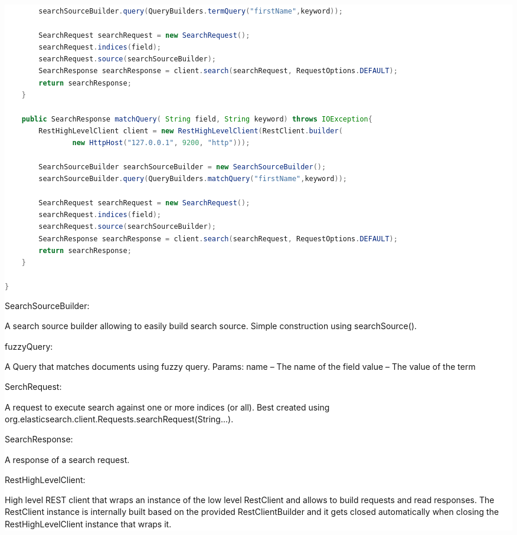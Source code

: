 ```java
        searchSourceBuilder.query(QueryBuilders.termQuery("firstName",keyword));

        SearchRequest searchRequest = new SearchRequest();
        searchRequest.indices(field);
        searchRequest.source(searchSourceBuilder);
        SearchResponse searchResponse = client.search(searchRequest, RequestOptions.DEFAULT);
        return searchResponse;
    }

    public SearchResponse matchQuery( String field, String keyword) throws IOException{
        RestHighLevelClient client = new RestHighLevelClient(RestClient.builder(
                new HttpHost("127.0.0.1", 9200, "http")));

        SearchSourceBuilder searchSourceBuilder = new SearchSourceBuilder();
        searchSourceBuilder.query(QueryBuilders.matchQuery("firstName",keyword));

        SearchRequest searchRequest = new SearchRequest();
        searchRequest.indices(field);
        searchRequest.source(searchSourceBuilder);
        SearchResponse searchResponse = client.search(searchRequest, RequestOptions.DEFAULT);
        return searchResponse;
    }

}
```

[^HttpHost]: 程序里生成客户端，这样不需要加什么插件就能读取elastic里的索引，文件了。

SearchSourceBuilder:

A search source builder allowing to easily build search source. Simple construction using searchSource().

fuzzyQuery:

A Query that matches documents using fuzzy query.
Params:
name – The name of the field
value – The value of the term

SerchRequest:

A request to execute search against one or more indices (or all). Best created using org.elasticsearch.client.Requests.searchRequest(String...).

SearchResponse:

A response of a search request.

RestHighLevelClient:

High level REST client that wraps an instance of the low level RestClient and allows to build requests and read responses. The RestClient instance is internally built based on the provided RestClientBuilder and it gets closed automatically when closing the RestHighLevelClient instance that wraps it.



[^@Document(indexName = &quot;department&quot;)]: index名，文件名设置为department
